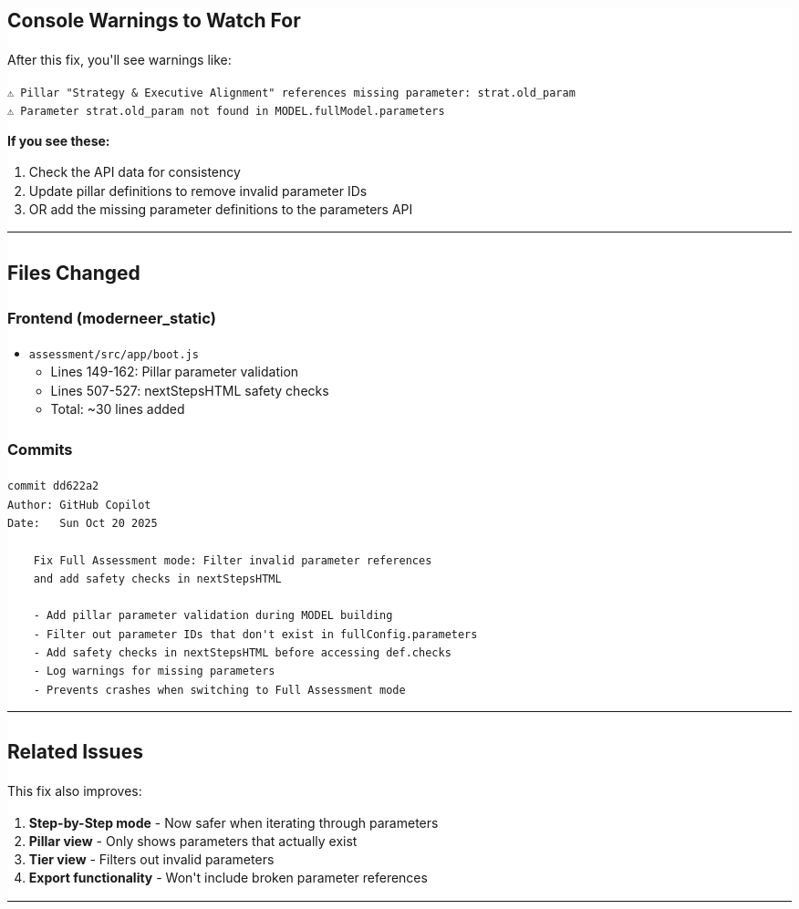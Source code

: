 ## Console Warnings to Watch For

After this fix, you'll see warnings like:

```
⚠️ Pillar "Strategy & Executive Alignment" references missing parameter: strat.old_param
⚠️ Parameter strat.old_param not found in MODEL.fullModel.parameters
```

**If you see these:**
1. Check the API data for consistency
2. Update pillar definitions to remove invalid parameter IDs
3. OR add the missing parameter definitions to the parameters API

---

## Files Changed

### Frontend (moderneer_static)
- `assessment/src/app/boot.js`
  - Lines 149-162: Pillar parameter validation
  - Lines 507-527: nextStepsHTML safety checks
  - Total: ~30 lines added

### Commits
```
commit dd622a2
Author: GitHub Copilot
Date:   Sun Oct 20 2025

    Fix Full Assessment mode: Filter invalid parameter references 
    and add safety checks in nextStepsHTML
    
    - Add pillar parameter validation during MODEL building
    - Filter out parameter IDs that don't exist in fullConfig.parameters
    - Add safety checks in nextStepsHTML before accessing def.checks
    - Log warnings for missing parameters
    - Prevents crashes when switching to Full Assessment mode
```

---

## Related Issues

This fix also improves:

1. **Step-by-Step mode** - Now safer when iterating through parameters
2. **Pillar view** - Only shows parameters that actually exist
3. **Tier view** - Filters out invalid parameters
4. **Export functionality** - Won't include broken parameter references

---
